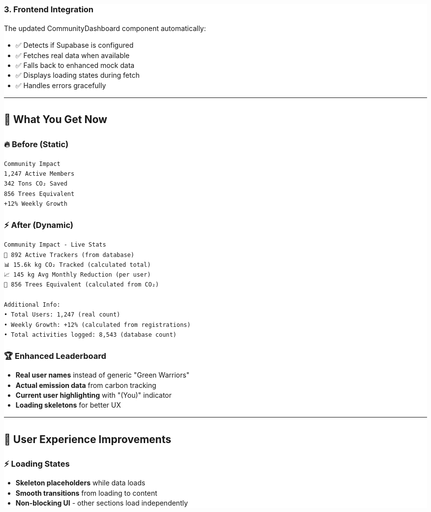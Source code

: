 ### **3. Frontend Integration**
The updated CommunityDashboard component automatically:
- ✅ Detects if Supabase is configured
- ✅ Fetches real data when available
- ✅ Falls back to enhanced mock data
- ✅ Displays loading states during fetch
- ✅ Handles errors gracefully

---

## 🎯 **What You Get Now**

### **🔥 Before (Static)**
```
Community Impact
1,247 Active Members
342 Tons CO₂ Saved  
856 Trees Equivalent
+12% Weekly Growth
```

### **⚡ After (Dynamic)**
```
Community Impact - Live Stats
🎯 892 Active Trackers (from database)
📊 15.6k kg CO₂ Tracked (calculated total)
📈 145 kg Avg Monthly Reduction (per user)
🌳 856 Trees Equivalent (calculated from CO₂)

Additional Info:
• Total Users: 1,247 (real count)
• Weekly Growth: +12% (calculated from registrations)  
• Total activities logged: 8,543 (database count)
```

### **🏆 Enhanced Leaderboard**
- **Real user names** instead of generic "Green Warriors"
- **Actual emission data** from carbon tracking
- **Current user highlighting** with "(You)" indicator
- **Loading skeletons** for better UX

---

## 📱 **User Experience Improvements**

### **⚡ Loading States**
- **Skeleton placeholders** while data loads
- **Smooth transitions** from loading to content
- **Non-blocking UI** - other sections load independently
